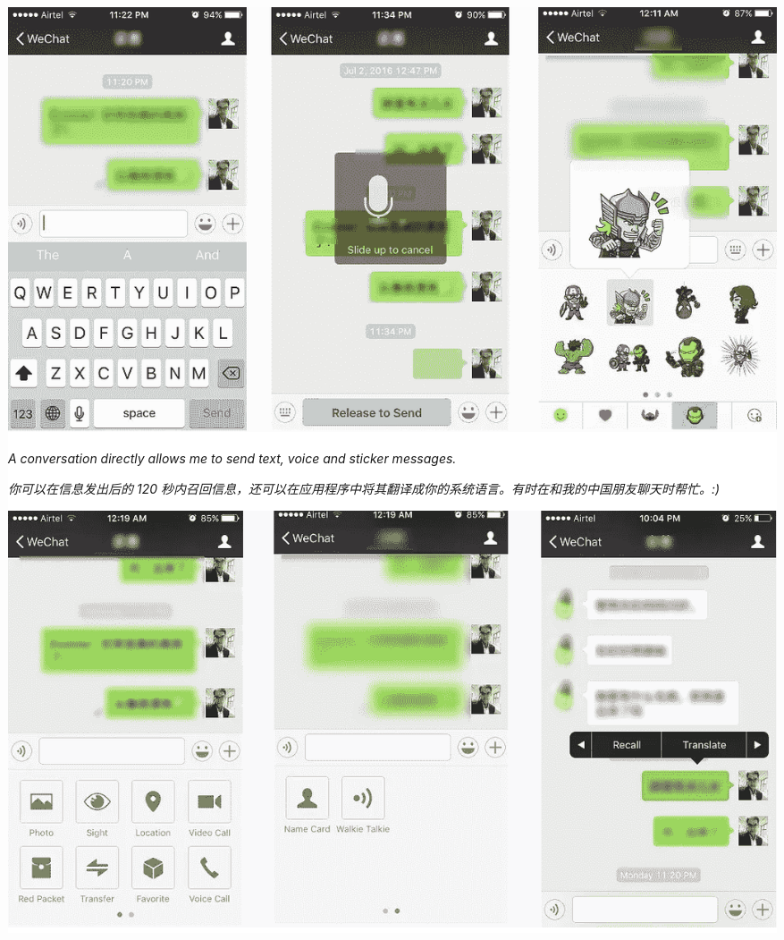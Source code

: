 *![](img/5f4202b4729bb8be0a7e3eb16ed0c70c.png)*

*A conversation directly allows me to send text, voice and sticker messages.*

*你可以在信息发出后的 120 秒内召回信息，还可以在应用程序中将其翻译成你的系统语言。有时在和我的中国朋友聊天时帮忙。:)*

*![](img/002fd25627bb94e4daa8cd2a21b2b1ac.png)*
